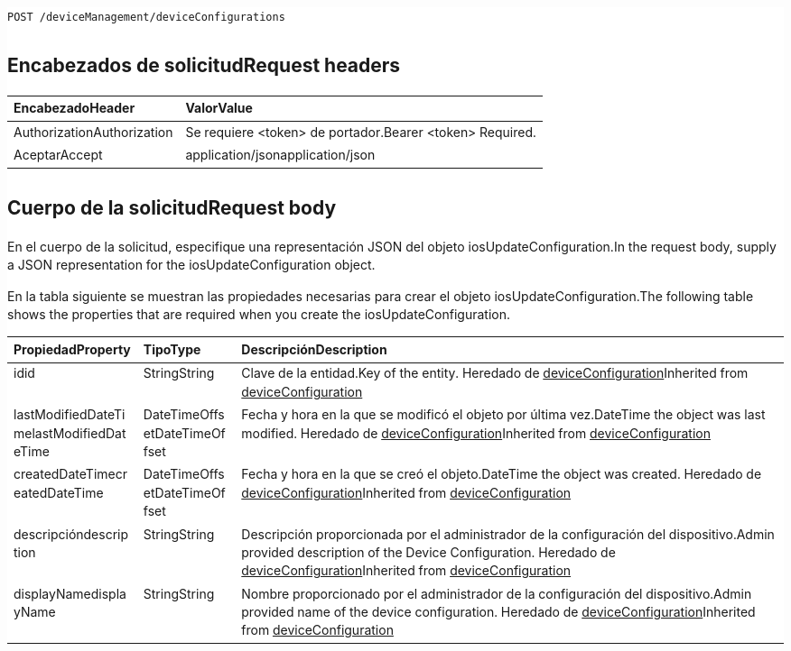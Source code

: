 ``` http
POST /deviceManagement/deviceConfigurations
```

## <a name="request-headers"></a><span data-ttu-id="5a1e5-118">Encabezados de solicitud</span><span class="sxs-lookup"><span data-stu-id="5a1e5-118">Request headers</span></span>
|<span data-ttu-id="5a1e5-119">Encabezado</span><span class="sxs-lookup"><span data-stu-id="5a1e5-119">Header</span></span>|<span data-ttu-id="5a1e5-120">Valor</span><span class="sxs-lookup"><span data-stu-id="5a1e5-120">Value</span></span>|
|:---|:---|
|<span data-ttu-id="5a1e5-121">Authorization</span><span class="sxs-lookup"><span data-stu-id="5a1e5-121">Authorization</span></span>|<span data-ttu-id="5a1e5-122">Se requiere &lt;token&gt; de portador.</span><span class="sxs-lookup"><span data-stu-id="5a1e5-122">Bearer &lt;token&gt; Required.</span></span>|
|<span data-ttu-id="5a1e5-123">Aceptar</span><span class="sxs-lookup"><span data-stu-id="5a1e5-123">Accept</span></span>|<span data-ttu-id="5a1e5-124">application/json</span><span class="sxs-lookup"><span data-stu-id="5a1e5-124">application/json</span></span>|

## <a name="request-body"></a><span data-ttu-id="5a1e5-125">Cuerpo de la solicitud</span><span class="sxs-lookup"><span data-stu-id="5a1e5-125">Request body</span></span>
<span data-ttu-id="5a1e5-126">En el cuerpo de la solicitud, especifique una representación JSON del objeto iosUpdateConfiguration.</span><span class="sxs-lookup"><span data-stu-id="5a1e5-126">In the request body, supply a JSON representation for the iosUpdateConfiguration object.</span></span>

<span data-ttu-id="5a1e5-127">En la tabla siguiente se muestran las propiedades necesarias para crear el objeto iosUpdateConfiguration.</span><span class="sxs-lookup"><span data-stu-id="5a1e5-127">The following table shows the properties that are required when you create the iosUpdateConfiguration.</span></span>

|<span data-ttu-id="5a1e5-128">Propiedad</span><span class="sxs-lookup"><span data-stu-id="5a1e5-128">Property</span></span>|<span data-ttu-id="5a1e5-129">Tipo</span><span class="sxs-lookup"><span data-stu-id="5a1e5-129">Type</span></span>|<span data-ttu-id="5a1e5-130">Descripción</span><span class="sxs-lookup"><span data-stu-id="5a1e5-130">Description</span></span>|
|:---|:---|:---|
|<span data-ttu-id="5a1e5-131">id</span><span class="sxs-lookup"><span data-stu-id="5a1e5-131">id</span></span>|<span data-ttu-id="5a1e5-132">String</span><span class="sxs-lookup"><span data-stu-id="5a1e5-132">String</span></span>|<span data-ttu-id="5a1e5-133">Clave de la entidad.</span><span class="sxs-lookup"><span data-stu-id="5a1e5-133">Key of the entity.</span></span> <span data-ttu-id="5a1e5-134">Heredado de [deviceConfiguration](../resources/intune-deviceconfig-deviceconfiguration.md)</span><span class="sxs-lookup"><span data-stu-id="5a1e5-134">Inherited from [deviceConfiguration](../resources/intune-deviceconfig-deviceconfiguration.md)</span></span>|
|<span data-ttu-id="5a1e5-135">lastModifiedDateTime</span><span class="sxs-lookup"><span data-stu-id="5a1e5-135">lastModifiedDateTime</span></span>|<span data-ttu-id="5a1e5-136">DateTimeOffset</span><span class="sxs-lookup"><span data-stu-id="5a1e5-136">DateTimeOffset</span></span>|<span data-ttu-id="5a1e5-137">Fecha y hora en la que se modificó el objeto por última vez.</span><span class="sxs-lookup"><span data-stu-id="5a1e5-137">DateTime the object was last modified.</span></span> <span data-ttu-id="5a1e5-138">Heredado de [deviceConfiguration](../resources/intune-deviceconfig-deviceconfiguration.md)</span><span class="sxs-lookup"><span data-stu-id="5a1e5-138">Inherited from [deviceConfiguration](../resources/intune-deviceconfig-deviceconfiguration.md)</span></span>|
|<span data-ttu-id="5a1e5-139">createdDateTime</span><span class="sxs-lookup"><span data-stu-id="5a1e5-139">createdDateTime</span></span>|<span data-ttu-id="5a1e5-140">DateTimeOffset</span><span class="sxs-lookup"><span data-stu-id="5a1e5-140">DateTimeOffset</span></span>|<span data-ttu-id="5a1e5-141">Fecha y hora en la que se creó el objeto.</span><span class="sxs-lookup"><span data-stu-id="5a1e5-141">DateTime the object was created.</span></span> <span data-ttu-id="5a1e5-142">Heredado de [deviceConfiguration](../resources/intune-deviceconfig-deviceconfiguration.md)</span><span class="sxs-lookup"><span data-stu-id="5a1e5-142">Inherited from [deviceConfiguration](../resources/intune-deviceconfig-deviceconfiguration.md)</span></span>|
|<span data-ttu-id="5a1e5-143">descripción</span><span class="sxs-lookup"><span data-stu-id="5a1e5-143">description</span></span>|<span data-ttu-id="5a1e5-144">String</span><span class="sxs-lookup"><span data-stu-id="5a1e5-144">String</span></span>|<span data-ttu-id="5a1e5-145">Descripción proporcionada por el administrador de la configuración del dispositivo.</span><span class="sxs-lookup"><span data-stu-id="5a1e5-145">Admin provided description of the Device Configuration.</span></span> <span data-ttu-id="5a1e5-146">Heredado de [deviceConfiguration](../resources/intune-deviceconfig-deviceconfiguration.md)</span><span class="sxs-lookup"><span data-stu-id="5a1e5-146">Inherited from [deviceConfiguration](../resources/intune-deviceconfig-deviceconfiguration.md)</span></span>|
|<span data-ttu-id="5a1e5-147">displayName</span><span class="sxs-lookup"><span data-stu-id="5a1e5-147">displayName</span></span>|<span data-ttu-id="5a1e5-148">String</span><span class="sxs-lookup"><span data-stu-id="5a1e5-148">String</span></span>|<span data-ttu-id="5a1e5-149">Nombre proporcionado por el administrador de la configuración del dispositivo.</span><span class="sxs-lookup"><span data-stu-id="5a1e5-149">Admin provided name of the device configuration.</span></span> <span data-ttu-id="5a1e5-150">Heredado de [deviceConfiguration](../resources/intune-deviceconfig-deviceconfiguration.md)</span><span class="sxs-lookup"><span data-stu-id="5a1e5-150">Inherited from [deviceConfiguration](../resources/intune-deviceconfig-deviceconfiguration.md)</span></span>|